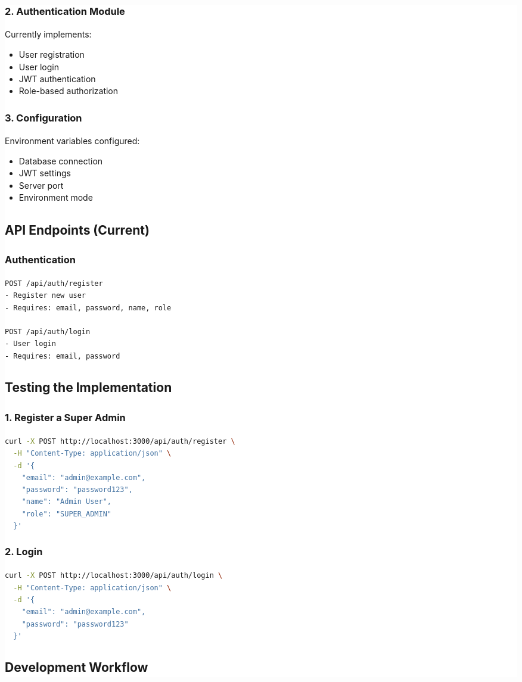 ### 2. Authentication Module
Currently implements:
- User registration
- User login
- JWT authentication
- Role-based authorization

### 3. Configuration
Environment variables configured:
- Database connection
- JWT settings
- Server port
- Environment mode

## API Endpoints (Current)

### Authentication
```plaintext
POST /api/auth/register
- Register new user
- Requires: email, password, name, role

POST /api/auth/login
- User login
- Requires: email, password
```

## Testing the Implementation

### 1. Register a Super Admin
```bash
curl -X POST http://localhost:3000/api/auth/register \
  -H "Content-Type: application/json" \
  -d '{
    "email": "admin@example.com",
    "password": "password123",
    "name": "Admin User",
    "role": "SUPER_ADMIN"
  }'
```

### 2. Login
```bash
curl -X POST http://localhost:3000/api/auth/login \
  -H "Content-Type: application/json" \
  -d '{
    "email": "admin@example.com",
    "password": "password123"
  }'
```
## Development Workflow
